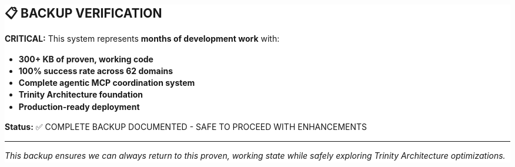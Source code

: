 ## 📋 BACKUP VERIFICATION

**CRITICAL:** This system represents **months of development work** with:
- **300+ KB of proven, working code**
- **100% success rate across 62 domains** 
- **Complete agentic MCP coordination system**
- **Trinity Architecture foundation**
- **Production-ready deployment**

**Status:** ✅ COMPLETE BACKUP DOCUMENTED - SAFE TO PROCEED WITH ENHANCEMENTS

---

*This backup ensures we can always return to this proven, working state while safely exploring Trinity Architecture optimizations.*